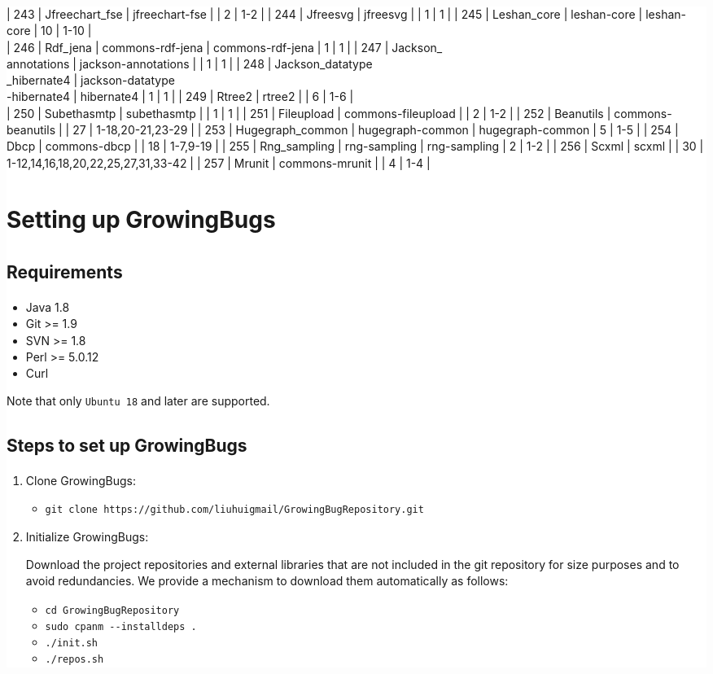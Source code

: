 | 243     | Jfreechart_fse            | jfreechart-fse                       |                        |       2       | 1-2                |
| 244     | Jfreesvg            | jfreesvg                       |                        |       1       | 1                |
| 245     | Leshan_core         | leshan-core           |       leshan-core      |      10       | 1-10                  |    
| 246     | Rdf_jena            | commons-rdf-jena               |       commons-rdf-jena       |        1       | 1               |
| 247     | Jackson_<br/>annotations         | jackson-annotations           |               |      1       | 1                  |
| 248     | Jackson_datatype<br/>_hibernate4         | jackson-datatype<br/>-hibernate4           |   hibernate4   |      1       | 1                  |
| 249     | Rtree2         | rtree2           |         |      6       | 1-6                |              
| 250     | Subethasmtp         | subethasmtp           |         |      1       | 1                |
| 251	  | Fileupload		| commons-fileupload	|		|	2	| 1-2	|
| 252	  | Beanutils		| commons-beanutils	|		|	27	| 1-18,20-21,23-29	|
| 253	  | Hugegraph_common	| hugegraph-common	|	hugegraph-common	| 5 	| 1-5	|
| 254	  | Dbcp		| commons-dbcp		|		|	18	| 1-7,9-19 |
| 255	  | Rng_sampling	| rng-sampling		|	rng-sampling	|	2	| 1-2	|
| 256	  | Scxml		| scxml			|		|	30	| 1-12,14,16,18,20,22,25,27,31,33-42 |
| 257	  | Mrunit		| commons-mrunit	|		|	4	| 1-4 |
# Setting up GrowingBugs

## Requirements
 - Java 1.8
 - Git >= 1.9
 - SVN >= 1.8
 - Perl >= 5.0.12
 - Curl

Note that only `Ubuntu 18` and later are supported.
 
## Steps to set up GrowingBugs
1. Clone GrowingBugs:
    - `git clone https://github.com/liuhuigmail/GrowingBugRepository.git`

2. Initialize GrowingBugs:

    Download the project repositories and external libraries that are not included in the git repository for size purposes and to avoid redundancies. We provide a mechanism to download them automatically as follows:
    
    - `cd GrowingBugRepository`
    - `sudo cpanm --installdeps .`
    - `./init.sh`
    - `./repos.sh`
    